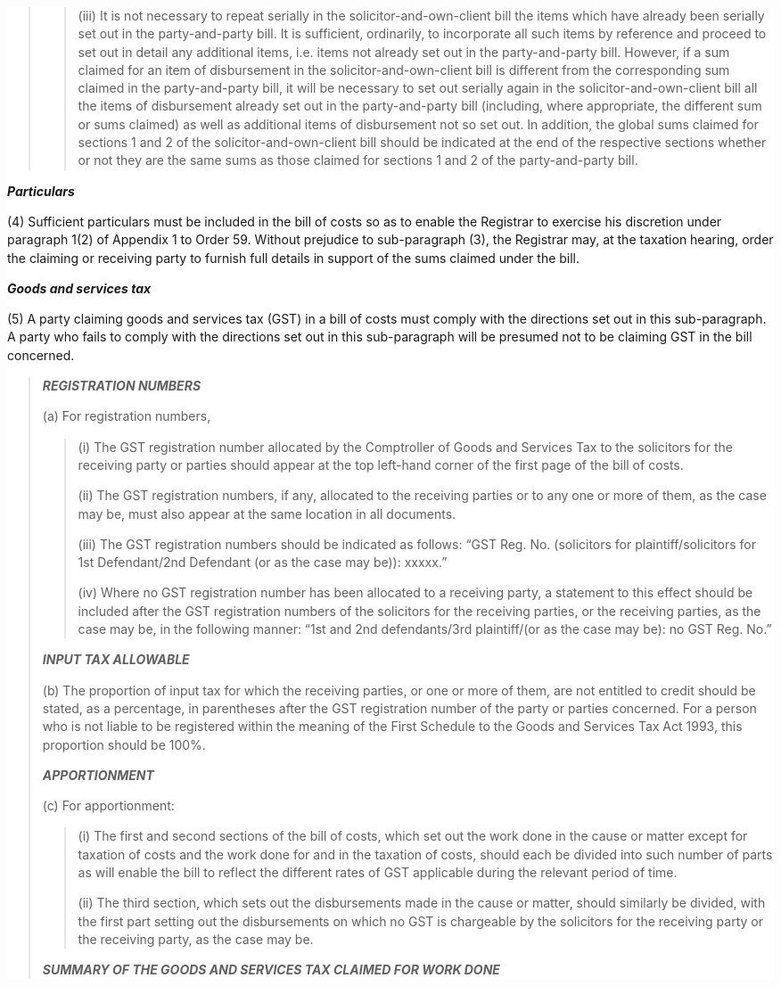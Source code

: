 > > (iii) It is not necessary to repeat serially in the solicitor-and-own-client bill the items which have already been serially set out in the party-and-party bill. It is sufficient, ordinarily, to incorporate all such items by reference and proceed to set out in detail any additional items, i.e. items not already set out in the party-and-party bill. However, if a sum claimed for an item of disbursement in the solicitor-and-own-client bill is different from the corresponding sum claimed in the party-and-party bill, it will be necessary to set out serially again in the solicitor-and-own-client bill all the items of disbursement already set out in the party-and-party bill (including, where appropriate, the different sum or sums claimed) as well as additional items of disbursement not so set out. In addition, the global sums claimed for sections 1 and 2 of the solicitor-and-own-client bill should be indicated at the end of the respective sections whether or not they are the same sums as those claimed for sections 1 and 2 of the party-and-party bill.

_**Particulars**_

(4) Sufficient particulars must be included in the bill of costs so as to enable the Registrar to exercise his discretion under paragraph 1(2) of Appendix 1 to Order 59. Without prejudice to sub-paragraph (3), the Registrar may, at the taxation hearing, order the claiming or receiving party to furnish full details in support of the sums claimed under the bill.

_**Goods and services tax**_

(5) A party claiming goods and services tax (GST) in a bill of costs must comply with the directions set out in this sub-paragraph. A party who fails to comply with the directions set out in this sub-paragraph will be presumed not to be claiming GST in the bill concerned.

> _**REGISTRATION NUMBERS**_
>
> (a) For registration numbers,
>
> > (i) The GST registration number allocated by the Comptroller of Goods and Services Tax to the solicitors for the receiving party or parties should appear at the top left-hand corner of the first page of the bill of costs.
> >
> > (ii) The GST registration numbers, if any, allocated to the receiving parties or to any one or more of them, as the case may be, must also appear at the same location in all documents.
> >
> > (iii) The GST registration numbers should be indicated as follows: “GST Reg. No. (solicitors for plaintiff/solicitors for 1st Defendant/2nd Defendant (or as the case may be)): xxxxx.”
> >
> > (iv) Where no GST registration number has been allocated to a receiving party, a statement to this effect should be included after the GST registration numbers of the solicitors for the receiving parties, or the receiving parties, as the case may be, in the following manner: “1st and 2nd defendants/3rd plaintiff/(or as the case may be): no GST Reg. No.”
>
> _**INPUT TAX ALLOWABLE**_
>
> (b) The proportion of input tax for which the receiving parties, or one or more of them, are not entitled to credit should be stated, as a percentage, in parentheses after the GST registration number of the party or parties concerned. For a person who is not liable to be registered within the meaning of the First Schedule to the Goods and Services Tax Act 1993, this proportion should be 100%.
>
> _**APPORTIONMENT**_
>
> (c) For apportionment:
>
> > (i) The first and second sections of the bill of costs, which set out the work done in the cause or matter except for taxation of costs and the work done for and in the taxation of costs, should each be divided into such number of parts as will enable the bill to reflect the different rates of GST applicable during the relevant period of time.
> >
> > (ii) The third section, which sets out the disbursements made in the cause or matter, should similarly be divided, with the first part setting out the disbursements on which no GST is chargeable by the solicitors for the receiving party or the receiving party, as the case may be.
>
> _**SUMMARY OF THE GOODS AND SERVICES TAX CLAIMED FOR WORK DONE**_
>